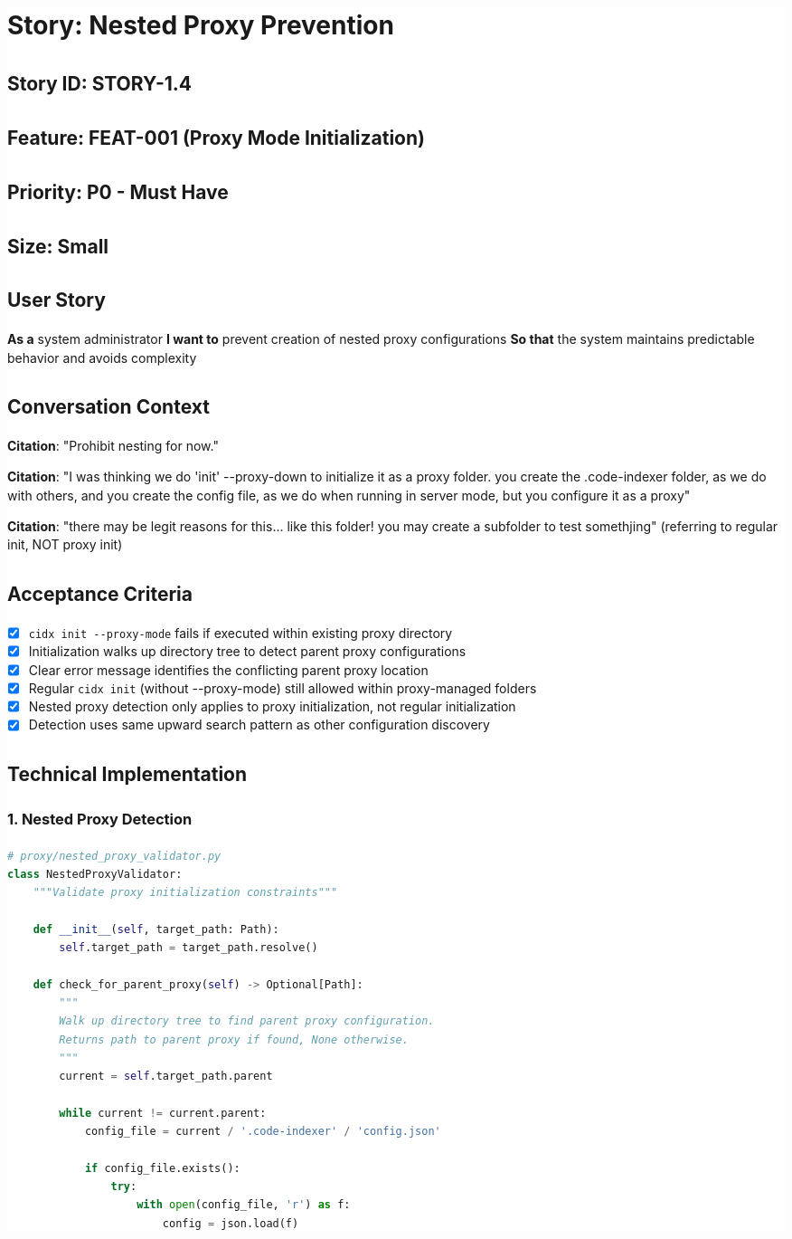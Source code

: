 # Story: Nested Proxy Prevention

## Story ID: STORY-1.4
## Feature: FEAT-001 (Proxy Mode Initialization)
## Priority: P0 - Must Have
## Size: Small

## User Story
**As a** system administrator
**I want to** prevent creation of nested proxy configurations
**So that** the system maintains predictable behavior and avoids complexity

## Conversation Context
**Citation**: "Prohibit nesting for now."

**Citation**: "I was thinking we do 'init' --proxy-down to initialize it as a proxy folder. you create the .code-indexer folder, as we do with others, and you create the config file, as we do when running in server mode, but you configure it as a proxy"

**Citation**: "there may be legit reasons for this... like this folder! you may create a subfolder to test somethjing" (referring to regular init, NOT proxy init)

## Acceptance Criteria
- [x] `cidx init --proxy-mode` fails if executed within existing proxy directory
- [x] Initialization walks up directory tree to detect parent proxy configurations
- [x] Clear error message identifies the conflicting parent proxy location
- [x] Regular `cidx init` (without --proxy-mode) still allowed within proxy-managed folders
- [x] Nested proxy detection only applies to proxy initialization, not regular initialization
- [x] Detection uses same upward search pattern as other configuration discovery

## Technical Implementation

### 1. Nested Proxy Detection
```python
# proxy/nested_proxy_validator.py
class NestedProxyValidator:
    """Validate proxy initialization constraints"""

    def __init__(self, target_path: Path):
        self.target_path = target_path.resolve()

    def check_for_parent_proxy(self) -> Optional[Path]:
        """
        Walk up directory tree to find parent proxy configuration.
        Returns path to parent proxy if found, None otherwise.
        """
        current = self.target_path.parent

        while current != current.parent:
            config_file = current / '.code-indexer' / 'config.json'

            if config_file.exists():
                try:
                    with open(config_file, 'r') as f:
                        config = json.load(f)

```
